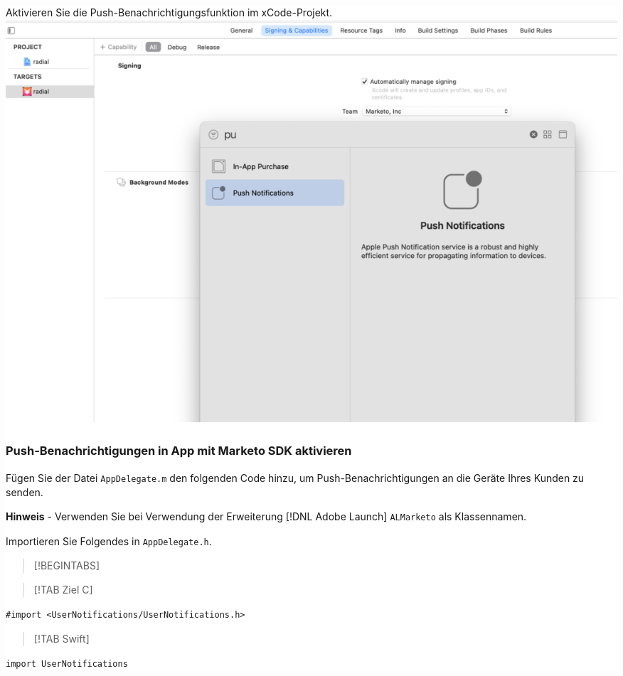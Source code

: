 Aktivieren Sie die Push-Benachrichtigungsfunktion im xCode-Projekt.![](assets/push-xcode.png)

### Push-Benachrichtigungen in App mit Marketo SDK aktivieren

Fügen Sie der Datei `AppDelegate.m` den folgenden Code hinzu, um Push-Benachrichtigungen an die Geräte Ihres Kunden zu senden.

**Hinweis** - Verwenden Sie bei Verwendung der Erweiterung [!DNL Adobe Launch] `ALMarketo` als Klassennamen.

Importieren Sie Folgendes in `AppDelegate.h`.

>[!BEGINTABS]

>[!TAB Ziel C]

```
#import <UserNotifications/UserNotifications.h>
```

>[!TAB Swift]

```
import UserNotifications
```
